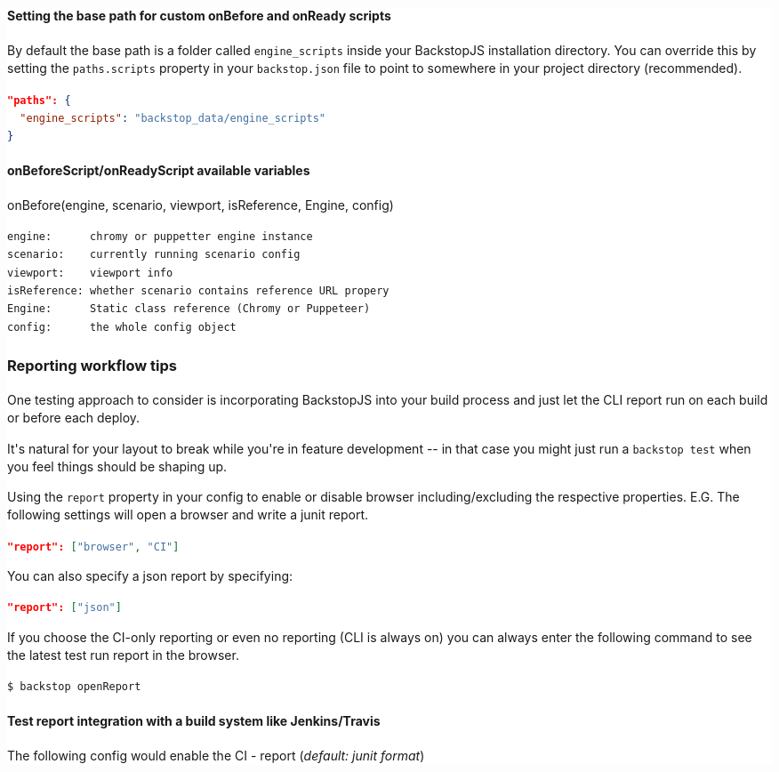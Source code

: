 #### Setting the base path for custom onBefore and onReady scripts

By default the base path is a folder called `engine_scripts` inside your BackstopJS installation directory. You can override this by setting the `paths.scripts` property in your `backstop.json` file to point to somewhere in your project directory (recommended).

```json
"paths": {
  "engine_scripts": "backstop_data/engine_scripts"
}
```

#### onBeforeScript/onReadyScript available variables

onBefore(engine, scenario, viewport, isReference, Engine, config)

```
engine:      chromy or puppetter engine instance
scenario:    currently running scenario config
viewport:    viewport info
isReference: whether scenario contains reference URL propery
Engine:      Static class reference (Chromy or Puppeteer)
config:      the whole config object
```

### Reporting workflow tips

One testing approach to consider is incorporating BackstopJS into your build process and just let the CLI report run on each build or before each deploy.

It's natural for your layout to break while you're in feature development -- in that case you might just run a `backstop test` when you feel things should be shaping up.

Using the `report` property in your config to enable or disable browser including/excluding the respective properties. E.G. The following settings will open a browser and write a junit report.

```json
"report": ["browser", "CI"]
```

You can also specify a json report by specifying:
```json
"report": ["json"]
```

If you choose the CI-only reporting or even no reporting (CLI is always on) you can always enter the following command to see the latest test run report in the browser.

```sh
$ backstop openReport
```

#### Test report integration with a build system like Jenkins/Travis

The following config would enable the CI - report (*default: junit format*)
